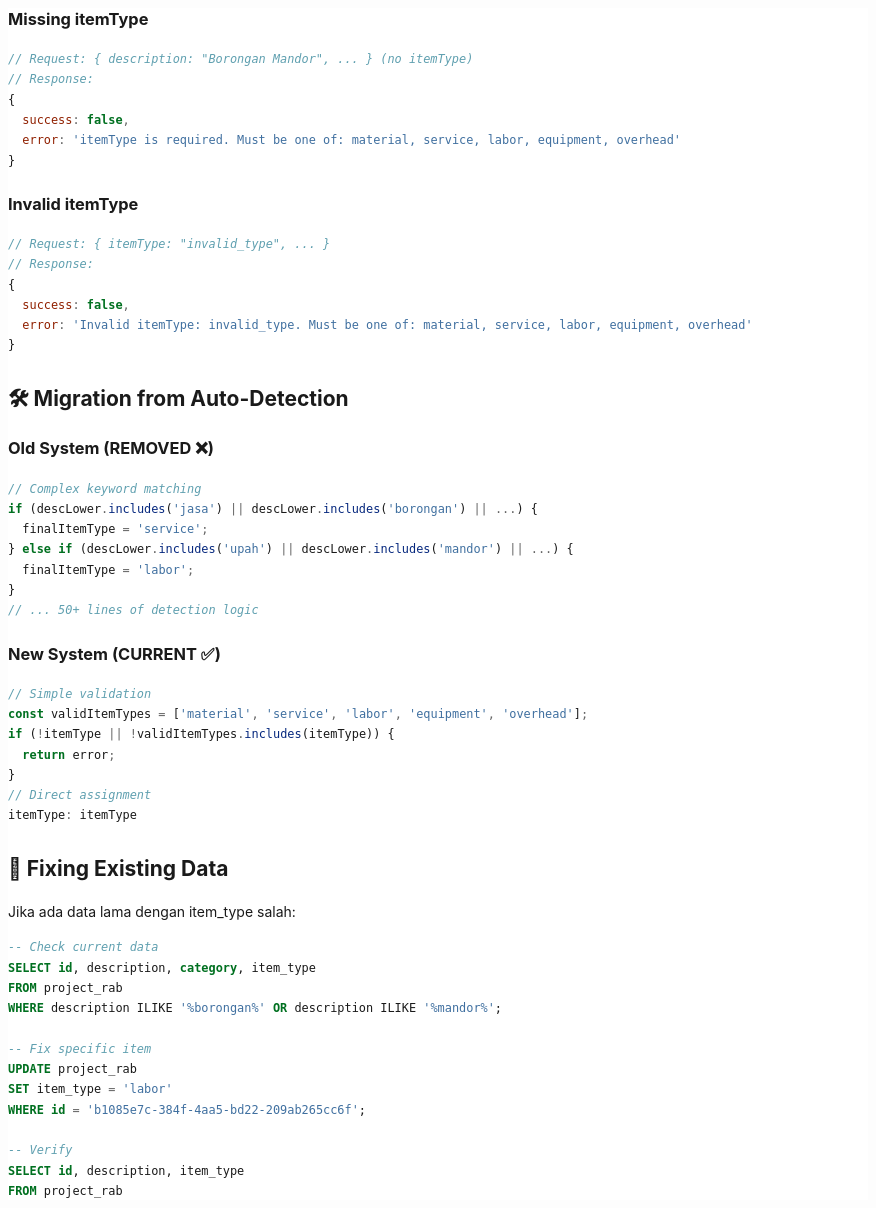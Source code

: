 ### Missing itemType
```javascript
// Request: { description: "Borongan Mandor", ... } (no itemType)
// Response:
{
  success: false,
  error: 'itemType is required. Must be one of: material, service, labor, equipment, overhead'
}
```

### Invalid itemType
```javascript
// Request: { itemType: "invalid_type", ... }
// Response:
{
  success: false,
  error: 'Invalid itemType: invalid_type. Must be one of: material, service, labor, equipment, overhead'
}
```

## 🛠️ Migration from Auto-Detection

### Old System (REMOVED ❌)
```javascript
// Complex keyword matching
if (descLower.includes('jasa') || descLower.includes('borongan') || ...) {
  finalItemType = 'service';
} else if (descLower.includes('upah') || descLower.includes('mandor') || ...) {
  finalItemType = 'labor';
}
// ... 50+ lines of detection logic
```

### New System (CURRENT ✅)
```javascript
// Simple validation
const validItemTypes = ['material', 'service', 'labor', 'equipment', 'overhead'];
if (!itemType || !validItemTypes.includes(itemType)) {
  return error;
}
// Direct assignment
itemType: itemType
```

## 📝 Fixing Existing Data

Jika ada data lama dengan item_type salah:

```sql
-- Check current data
SELECT id, description, category, item_type 
FROM project_rab 
WHERE description ILIKE '%borongan%' OR description ILIKE '%mandor%';

-- Fix specific item
UPDATE project_rab 
SET item_type = 'labor' 
WHERE id = 'b1085e7c-384f-4aa5-bd22-209ab265cc6f';

-- Verify
SELECT id, description, item_type 
FROM project_rab 
```
